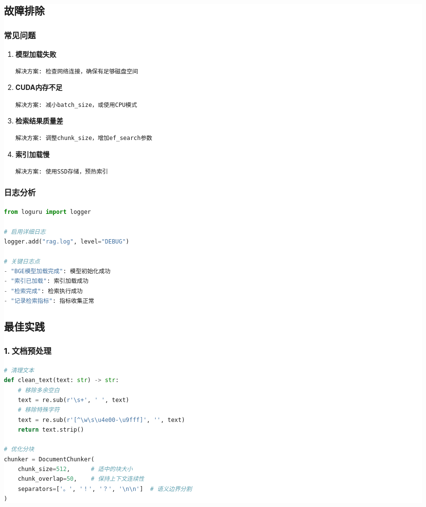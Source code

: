 ## 故障排除

### 常见问题

1. **模型加载失败**
   ```
   解决方案: 检查网络连接，确保有足够磁盘空间
   ```

2. **CUDA内存不足**
   ```
   解决方案: 减小batch_size，或使用CPU模式
   ```

3. **检索结果质量差**
   ```
   解决方案: 调整chunk_size，增加ef_search参数
   ```

4. **索引加载慢**
   ```
   解决方案: 使用SSD存储，预热索引
   ```

### 日志分析

```python
from loguru import logger

# 启用详细日志
logger.add("rag.log", level="DEBUG")

# 关键日志点
- "BGE模型加载完成": 模型初始化成功
- "索引已加载": 索引加载成功  
- "检索完成": 检索执行成功
- "记录检索指标": 指标收集正常
```

## 最佳实践

### 1. 文档预处理

```python
# 清理文本
def clean_text(text: str) -> str:
    # 移除多余空白
    text = re.sub(r'\s+', ' ', text)
    # 移除特殊字符
    text = re.sub(r'[^\w\s\u4e00-\u9fff]', '', text)
    return text.strip()

# 优化分块
chunker = DocumentChunker(
    chunk_size=512,      # 适中的块大小
    chunk_overlap=50,    # 保持上下文连续性
    separators=['。', '！', '？', '\n\n']  # 语义边界分割
)
```
